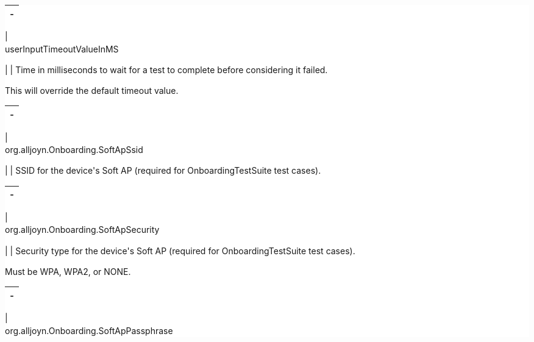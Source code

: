  | -
 | -
 |  
userInputTimeoutValueInMS

 
 | 
 | 
Time in
milliseconds to wait for a test to complete before considering it failed.

 
This will
override the default timeout value.

 
 | -
 | -
 |  
org.alljoyn.Onboarding.SoftApSsid

 
 | 
 | 
SSID for the
device's Soft AP (required for OnboardingTestSuite test cases).

 
 | -
 | -
 |  
org.alljoyn.Onboarding.SoftApSecurity

 
 | 
 | 
Security type
for the device's Soft AP (required for OnboardingTestSuite test cases).

 
Must be WPA,
WPA2, or NONE.

 
 | -
 | -
 |  
org.alljoyn.Onboarding.SoftApPassphrase
